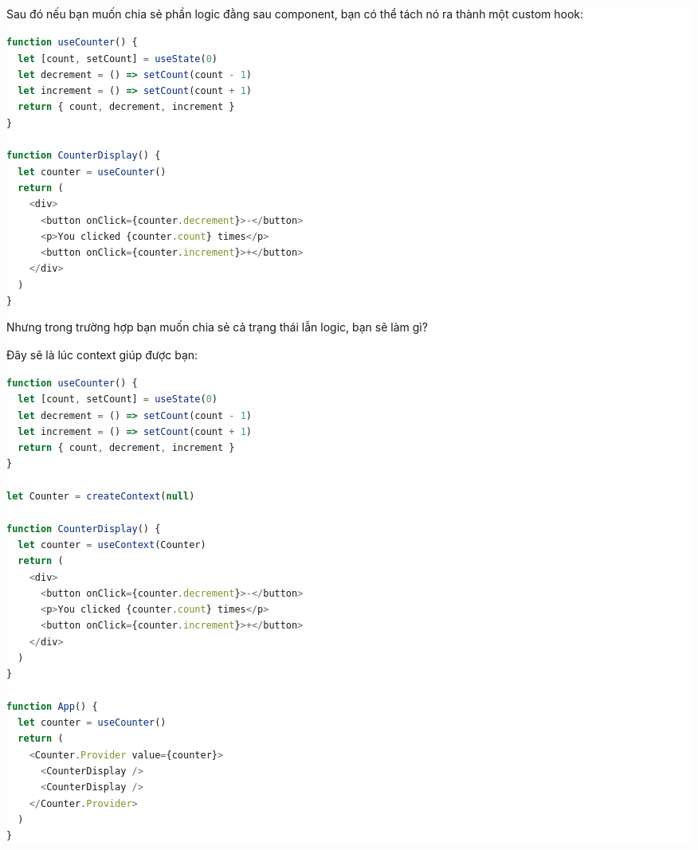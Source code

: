 Sau đó nếu bạn muốn chia sẻ phần logic đằng sau component, bạn có thể tách nó ra thành một custom hook:

```js
function useCounter() {
  let [count, setCount] = useState(0)
  let decrement = () => setCount(count - 1)
  let increment = () => setCount(count + 1)
  return { count, decrement, increment }
}

function CounterDisplay() {
  let counter = useCounter()
  return (
    <div>
      <button onClick={counter.decrement}>-</button>
      <p>You clicked {counter.count} times</p>
      <button onClick={counter.increment}>+</button>
    </div>
  )
}
```

Nhưng trong trường hợp bạn muốn chia sẻ cả trạng thái lẫn logic, bạn sẽ làm gì?

Đây sẽ là lúc context giúp được bạn:

```js
function useCounter() {
  let [count, setCount] = useState(0)
  let decrement = () => setCount(count - 1)
  let increment = () => setCount(count + 1)
  return { count, decrement, increment }
}

let Counter = createContext(null)

function CounterDisplay() {
  let counter = useContext(Counter)
  return (
    <div>
      <button onClick={counter.decrement}>-</button>
      <p>You clicked {counter.count} times</p>
      <button onClick={counter.increment}>+</button>
    </div>
  )
}

function App() {
  let counter = useCounter()
  return (
    <Counter.Provider value={counter}>
      <CounterDisplay />
      <CounterDisplay />
    </Counter.Provider>
  )
}
```
